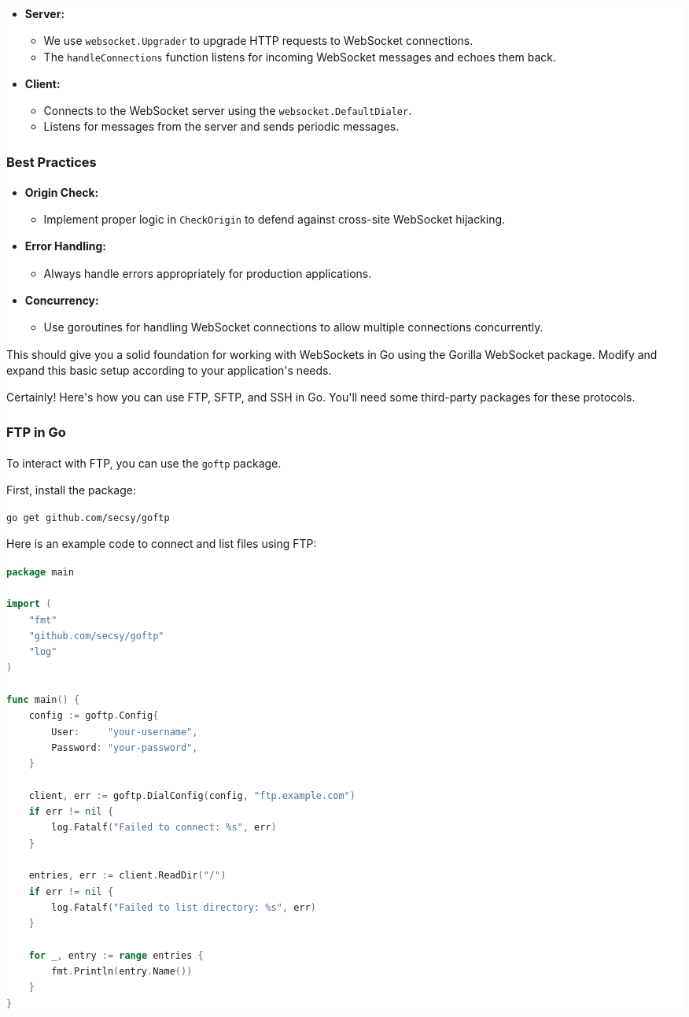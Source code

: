 - **Server:**
  - We use `websocket.Upgrader` to upgrade HTTP requests to WebSocket connections.
  - The `handleConnections` function listens for incoming WebSocket messages and echoes them back.

- **Client:**
  - Connects to the WebSocket server using the `websocket.DefaultDialer`.
  - Listens for messages from the server and sends periodic messages.

### Best Practices

- **Origin Check:**
  - Implement proper logic in `CheckOrigin` to defend against cross-site WebSocket hijacking.

- **Error Handling:**
  - Always handle errors appropriately for production applications.

- **Concurrency:**
  - Use goroutines for handling WebSocket connections to allow multiple connections concurrently.

This should give you a solid foundation for working with WebSockets in Go using the Gorilla WebSocket package. Modify and expand this basic setup according to your application's needs.

Certainly! Here's how you can use FTP, SFTP, and SSH in Go. You'll need some third-party packages for these protocols.

### FTP in Go
To interact with FTP, you can use the `goftp` package.

First, install the package:
```bash
go get github.com/secsy/goftp
```

Here is an example code to connect and list files using FTP:
```go
package main

import (
	"fmt"
	"github.com/secsy/goftp"
	"log"
)

func main() {
	config := goftp.Config{
		User:     "your-username",
		Password: "your-password",
	}

	client, err := goftp.DialConfig(config, "ftp.example.com")
	if err != nil {
		log.Fatalf("Failed to connect: %s", err)
	}

	entries, err := client.ReadDir("/")
	if err != nil {
		log.Fatalf("Failed to list directory: %s", err)
	}

	for _, entry := range entries {
		fmt.Println(entry.Name())
	}
}
```
